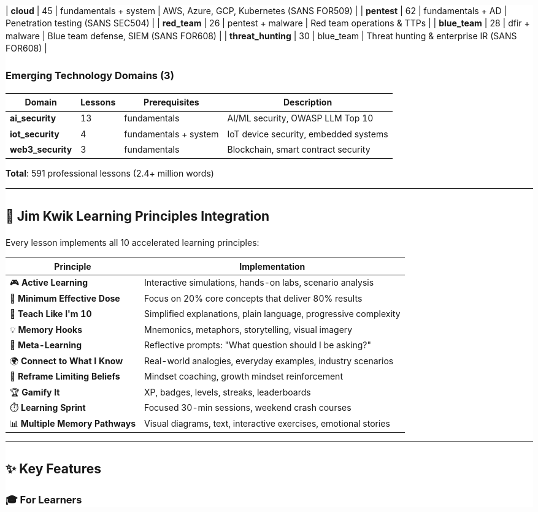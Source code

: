 | **cloud** | 45 | fundamentals + system | AWS, Azure, GCP, Kubernetes (SANS FOR509) |
| **pentest** | 62 | fundamentals + AD | Penetration testing (SANS SEC504) |
| **red_team** | 26 | pentest + malware | Red team operations & TTPs |
| **blue_team** | 28 | dfir + malware | Blue team defense, SIEM (SANS FOR608) |
| **threat_hunting** | 30 | blue_team | Threat hunting & enterprise IR (SANS FOR608) |

### Emerging Technology Domains (3)

| Domain | Lessons | Prerequisites | Description |
|--------|---------|---------------|-------------|
| **ai_security** | 13 | fundamentals | AI/ML security, OWASP LLM Top 10 |
| **iot_security** | 4 | fundamentals + system | IoT device security, embedded systems |
| **web3_security** | 3 | fundamentals | Blockchain, smart contract security |

**Total**: 591 professional lessons (2.4+ million words)

---

## 🧠 Jim Kwik Learning Principles Integration

Every lesson implements all 10 accelerated learning principles:

| Principle | Implementation |
|-----------|----------------|
| 🎮 **Active Learning** | Interactive simulations, hands-on labs, scenario analysis |
| 🎯 **Minimum Effective Dose** | Focus on 20% core concepts that deliver 80% results |
| 🎈 **Teach Like I'm 10** | Simplified explanations, plain language, progressive complexity |
| 💡 **Memory Hooks** | Mnemonics, metaphors, storytelling, visual imagery |
| 🤔 **Meta-Learning** | Reflective prompts: "What question should I be asking?" |
| 🌍 **Connect to What I Know** | Real-world analogies, everyday examples, industry scenarios |
| 💪 **Reframe Limiting Beliefs** | Mindset coaching, growth mindset reinforcement |
| 🏆 **Gamify It** | XP, badges, levels, streaks, leaderboards |
| ⏱️ **Learning Sprint** | Focused 30-min sessions, weekend crash courses |
| 📊 **Multiple Memory Pathways** | Visual diagrams, text, interactive exercises, emotional stories |

---

## ✨ Key Features

### 🎓 For Learners
